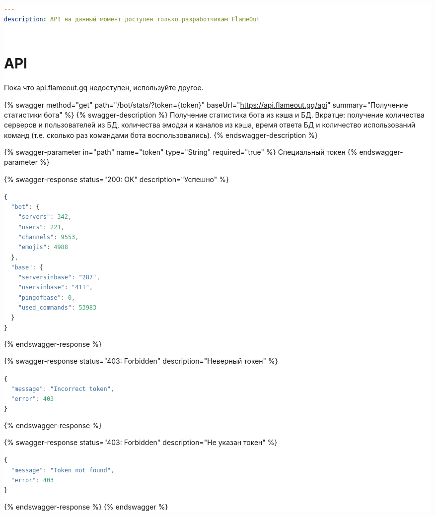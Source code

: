 ```yaml
---
description: API на данный момент доступен только разработчикам FlameOut
---
```


# API

Пока что api.flameout.gq недоступен, используйте другое.

{% swagger method="get" path="/bot/stats/?token={token}" baseUrl="https://api.flameout.gq/api" summary="Получение статистики бота" %}
{% swagger-description %}
Получение статистика бота из кэша и БД. Вкратце: получение количества серверов и пользователей из БД, количества эмодзи и каналов из кэша, время ответа БД и количество использований команд (т.е. сколько раз командами бота воспользовались). 
{% endswagger-description %}

{% swagger-parameter in="path" name="token" type="String" required="true" %}
Специальный токен
{% endswagger-parameter %}

{% swagger-response status="200: OK" description="Успешно" %}
```javascript
{
  "bot": {
    "servers": 342,
    "users": 221,
    "channels": 9553,
    "emojis": 4988
  },
  "base": {
    "serversinbase": "287",
    "usersinbase": "411",
    "pingofbase": 0,
    "used_commands": 53983
  }
}
```
{% endswagger-response %}

{% swagger-response status="403: Forbidden" description="Неверный токен" %}
```javascript
{
  "message": "Incorrect token",
  "error": 403
}
```
{% endswagger-response %}

{% swagger-response status="403: Forbidden" description="Не указан токен" %}
```javascript
{
  "message": "Token not found",
  "error": 403
}
```
{% endswagger-response %}
{% endswagger %}
